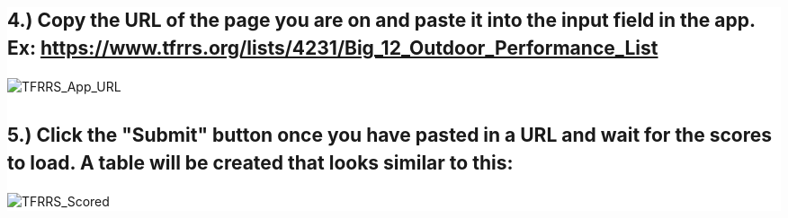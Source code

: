 ## 4.) Copy the URL of the page you are on and paste it into the input field in the app. Ex: https://www.tfrrs.org/lists/4231/Big_12_Outdoor_Performance_List

<img width="959" alt="TFRRS_App_URL" src="https://user-images.githubusercontent.com/67212189/231930456-d26e88d4-980c-4c3f-918f-c9a4948b62c8.png">

## 5.) Click the "Submit" button once you have pasted in a URL and wait for the scores to load. A table will be created that looks similar to this:

<img width="958" alt="TFRRS_Scored" src="https://user-images.githubusercontent.com/67212189/231930680-0e69789d-20d5-45fd-abd1-6d9d77578489.png">
